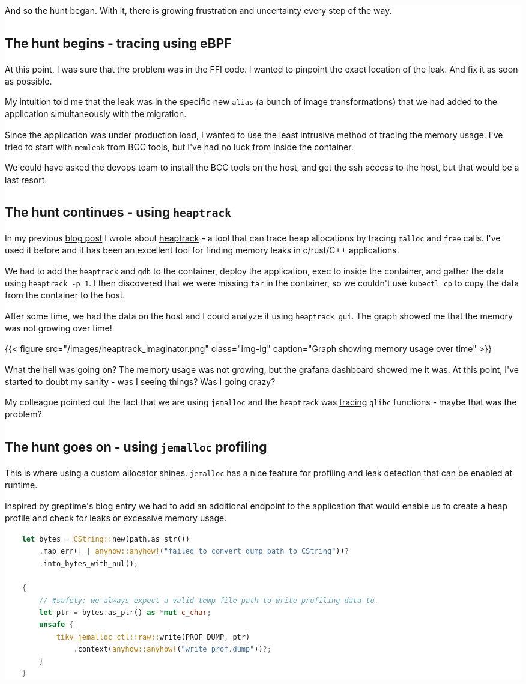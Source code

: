 And so the hunt began. With it, there is growing frustration and uncertainty every step of the way.

## The hunt begins - tracing using eBPF

At this point, I was sure that the problem was in the FFI code. I wanted to pinpoint the exact location of the leak. And fix it as soon as possible.

My intuition told me that the leak was in the specific new `alias` (a bunch of image transformations) that we had added to the application simultaneously with the migration.

Since the application was under production load, I wanted to use the least intrusive method of tracing the memory usage.
I've tried to start with [`memleak`](https://github.com/iovisor/bcc/blob/master/tools/memleak.py) from BCC tools, but I've had no luck from inside the container.

We could have asked the devops team to install the BCC tools on the host, and get the ssh access to the host, but that would be a last resort.

## The hunt continues - using `heaptrack`

In my previous [blog post](/posts/heap_allocation/) I wrote about [heaptrack](https://github.com/KDE/heaptrack) - a tool that can trace heap allocations by tracing `malloc` and `free` calls.
I've used it before and it has been an excellent tool for finding memory leaks in c/rust/C++ applications.

We had to add the `heaptrack` and `gdb` to the container, deploy the application, exec to inside the container, and gather the data using `heaptrack -p 1`.
I then discovered that we were missing `tar` in the container, so we couldn't use `kubectl cp` to copy the data from the container to the host.

After some time, we had the data on the host and I could analyze it using `heaptrack_gui`.
The graph showed me that the memory was not growing over time!

{{< figure src="/images/heaptrack_imaginator.png" class="img-lg" caption="Graph showing memory usage over time" >}}

What the hell was going on? The memory usage was not growing, but the grafana dashboard showed me it was.
At this point, I've started to doubt my sanity - was I seeing things? Was I going crazy?

My colleague pointed out the fact that we are using `jemalloc` and the `heaptrack` was [tracing](https://github.com/KDE/heaptrack/blob/5941481305b46e74294d762060439771612d6f0e/src/track/heaptrack_inject.cpp#L358-L374) `glibc` functions - maybe that was the problem?

## The hunt goes on - using `jemalloc` profiling

This is where using a custom allocator shines. `jemalloc` has a nice feature for [profiling](http://jemalloc.net/jemalloc.3.html#opt.prof) and [leak detection](https://github.com/jemalloc/jemalloc/wiki/Use-Case%3A-Leak-Checking) that can be enabled at runtime.

Inspired by [greptime's blog entry](https://greptime.com/blogs/2023-06-15-rust-memory-leaks) we had to add an additional endpoint to the application that would enable us to create a heap profile and check for leaks or excessive memory usage.

```rust
    let bytes = CString::new(path.as_str())
        .map_err(|_| anyhow::anyhow!("failed to convert dump path to CString"))?
        .into_bytes_with_nul();

    {
        // #safety: we always expect a valid temp file path to write profiling data to.
        let ptr = bytes.as_ptr() as *mut c_char;
        unsafe {
            tikv_jemalloc_ctl::raw::write(PROF_DUMP, ptr)
                .context(anyhow::anyhow!("write prof.dump"))?;
        }
    }
```